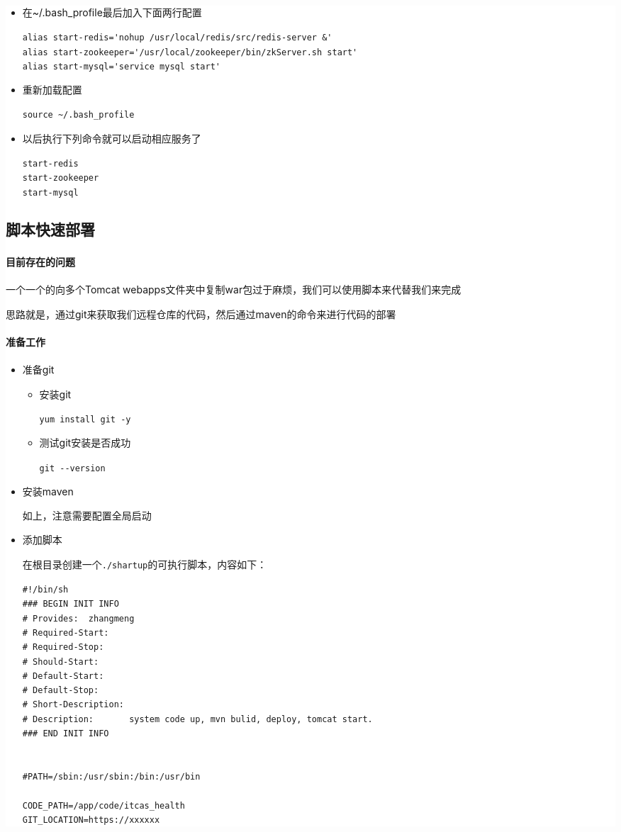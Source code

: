 - 在~/.bash_profile最后加入下面两行配置

  ```
  alias start-redis='nohup /usr/local/redis/src/redis-server &'
  alias start-zookeeper='/usr/local/zookeeper/bin/zkServer.sh start'
  alias start-mysql='service mysql start'
  ```

- 重新加载配置

  ```
  source ~/.bash_profile
  ```

- 以后执行下列命令就可以启动相应服务了

  ```
  start-redis
  start-zookeeper
  start-mysql
  ```

## 脚本快速部署

#### 目前存在的问题

一个一个的向多个Tomcat webapps文件夹中复制war包过于麻烦，我们可以使用脚本来代替我们来完成

思路就是，通过git来获取我们远程仓库的代码，然后通过maven的命令来进行代码的部署

#### 准备工作

- 准备git

  - 安装git

    ```
    yum install git -y
    ```

  - 测试git安装是否成功

    ```
    git --version
    ```

- 安装maven

  如上，注意需要配置全局启动

- 添加脚本

  在根目录创建一个`./shartup`的可执行脚本，内容如下：

  ```
  #!/bin/sh
  ### BEGIN INIT INFO
  # Provides:  zhangmeng
  # Required-Start:    
  # Required-Stop:
  # Should-Start:      
  # Default-Start:    
  # Default-Stop:
  # Short-Description:
  # Description:       system code up, mvn bulid, deploy, tomcat start.
  ### END INIT INFO
  
  
  #PATH=/sbin:/usr/sbin:/bin:/usr/bin
  
  CODE_PATH=/app/code/itcas_health
  GIT_LOCATION=https://xxxxxx
  ```